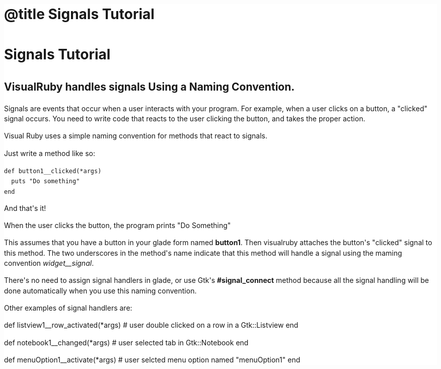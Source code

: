# @title Signals Tutorial
<a name="top"></a>


# Signals Tutorial

## VisualRuby handles signals Using a Naming Convention.



Signals are events that occur when a user interacts with your program.
For example, when a user clicks on a button, a "clicked" signal occurs.
You need to write code that reacts to the user clicking the button, and 
takes the proper action.

Visual Ruby uses a simple naming convention for methods that react to signals.

Just write a method like so:

```
def button1__clicked(*args)
  puts "Do something"
end
```

And that's it!

When the user clicks the button, the program prints "Do Something"

This assumes that you have a button in your glade form named **button1**.  Then visualruby
attaches the button's "clicked" signal to this method.  The two underscores in the
method's name indicate that this method will handle a signal using the maming convention *widget__signal*.

There's no need to assign signal handlers in glade, or use Gtk's **#signal_connect** method because
all the signal handling will be done automatically when you use this naming convention.

Other examples of signal handlers are:

  def listview1__row_activated(*args)
    # user double clicked on a row in a Gtk::Listview
  end

  def notebook1__changed(*args)
    # user selected tab in Gtk::Notebook
  end

  def menuOption1__activate(*args)
    # user selcted menu option named "menuOption1"
  end
